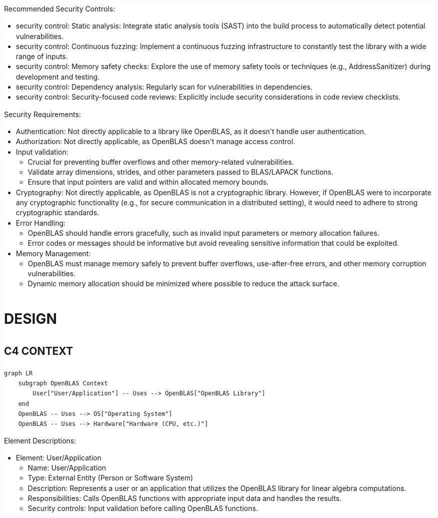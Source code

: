 Recommended Security Controls:

*   security control: Static analysis: Integrate static analysis tools (SAST) into the build process to automatically detect potential vulnerabilities.
*   security control: Continuous fuzzing: Implement a continuous fuzzing infrastructure to constantly test the library with a wide range of inputs.
*   security control: Memory safety checks: Explore the use of memory safety tools or techniques (e.g., AddressSanitizer) during development and testing.
*   security control: Dependency analysis: Regularly scan for vulnerabilities in dependencies.
*   security control: Security-focused code reviews: Explicitly include security considerations in code review checklists.

Security Requirements:

*   Authentication: Not directly applicable to a library like OpenBLAS, as it doesn't handle user authentication.
*   Authorization: Not directly applicable, as OpenBLAS doesn't manage access control.
*   Input validation:
    *   Crucial for preventing buffer overflows and other memory-related vulnerabilities.
    *   Validate array dimensions, strides, and other parameters passed to BLAS/LAPACK functions.
    *   Ensure that input pointers are valid and within allocated memory bounds.
*   Cryptography: Not directly applicable, as OpenBLAS is not a cryptographic library. However, if OpenBLAS were to incorporate any cryptographic functionality (e.g., for secure communication in a distributed setting), it would need to adhere to strong cryptographic standards.
*   Error Handling:
    *   OpenBLAS should handle errors gracefully, such as invalid input parameters or memory allocation failures.
    *   Error codes or messages should be informative but avoid revealing sensitive information that could be exploited.
*   Memory Management:
    *   OpenBLAS must manage memory safely to prevent buffer overflows, use-after-free errors, and other memory corruption vulnerabilities.
    *   Dynamic memory allocation should be minimized where possible to reduce the attack surface.

# DESIGN

## C4 CONTEXT

```mermaid
graph LR
    subgraph OpenBLAS Context
        User["User/Application"] -- Uses --> OpenBLAS["OpenBLAS Library"]
    end
    OpenBLAS -- Uses --> OS["Operating System"]
    OpenBLAS -- Uses --> Hardware["Hardware (CPU, etc.)"]
```

Element Descriptions:

*   Element: User/Application
    *   Name: User/Application
    *   Type: External Entity (Person or Software System)
    *   Description: Represents a user or an application that utilizes the OpenBLAS library for linear algebra computations.
    *   Responsibilities: Calls OpenBLAS functions with appropriate input data and handles the results.
    *   Security controls: Input validation before calling OpenBLAS functions.
